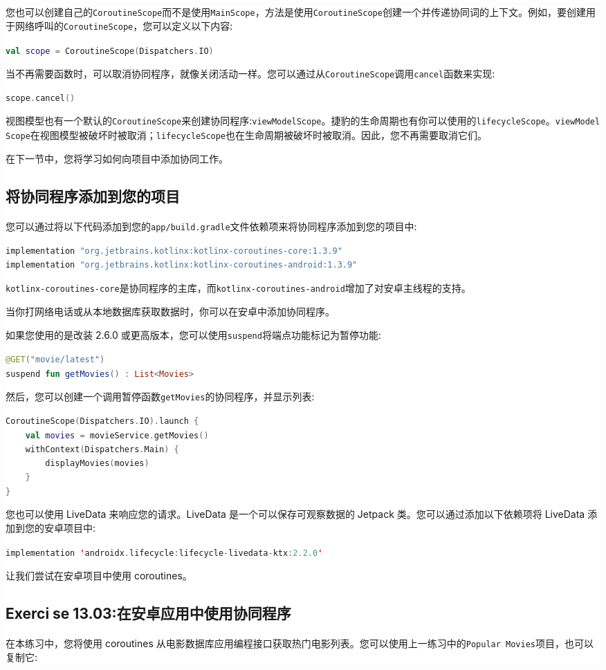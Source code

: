 您也可以创建自己的`CoroutineScope`而不是使用`MainScope`，方法是使用`CoroutineScope`创建一个并传递协同词的上下文。例如，要创建用于网络呼叫的`CoroutineScope`，您可以定义以下内容:

```kt
val scope = CoroutineScope(Dispatchers.IO)
```

当不再需要函数时，可以取消协同程序，就像关闭活动一样。您可以通过从`CoroutineScope`调用`cancel`函数来实现:

```kt
scope.cancel()
```

视图模型也有一个默认的`CoroutineScope`来创建协同程序:`viewModelScope`。捷豹的生命周期也有你可以使用的`lifecycleScope`。`viewModelScope`在视图模型被破坏时被取消；`lifecycleScope`也在生命周期被破坏时被取消。因此，您不再需要取消它们。

在下一节中，您将学习如何向项目中添加协同工作。

## 将协同程序添加到您的项目

您可以通过将以下代码添加到您的`app/build.gradle`文件依赖项来将协同程序添加到您的项目中:

```kt
implementation "org.jetbrains.kotlinx:kotlinx-coroutines-core:1.3.9"
implementation "org.jetbrains.kotlinx:kotlinx-coroutines-android:1.3.9"
```

`kotlinx-coroutines-core`是协同程序的主库，而`kotlinx-coroutines-android`增加了对安卓主线程的支持。

当你打网络电话或从本地数据库获取数据时，你可以在安卓中添加协同程序。

如果您使用的是改装 2.6.0 或更高版本，您可以使用`suspend`将端点功能标记为暂停功能:

```kt
@GET("movie/latest")
suspend fun getMovies() : List<Movies>
```

然后，您可以创建一个调用暂停函数`getMovies`的协同程序，并显示列表:

```kt
CoroutineScope(Dispatchers.IO).launch {
    val movies = movieService.getMovies()
    withContext(Dispatchers.Main) {
        displayMovies(movies)
    }
}
```

您也可以使用 LiveData 来响应您的请求。LiveData 是一个可以保存可观察数据的 Jetpack 类。您可以通过添加以下依赖项将 LiveData 添加到您的安卓项目中:

```kt
implementation 'androidx.lifecycle:lifecycle-livedata-ktx:2.2.0'
```

让我们尝试在安卓项目中使用 coroutines。

## Exerci se 13.03:在安卓应用中使用协同程序

在本练习中，您将使用 coroutines 从电影数据库应用编程接口获取热门电影列表。您可以使用上一练习中的`Popular Movies`项目，也可以复制它:
